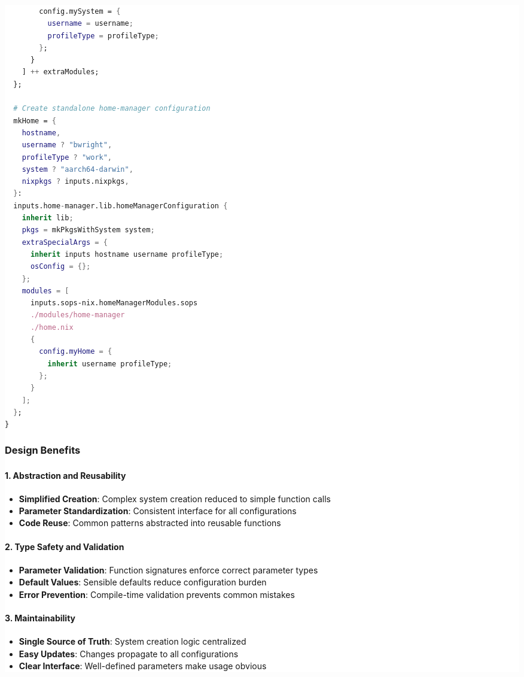 ```nix
        config.mySystem = {
          username = username;
          profileType = profileType;
        };
      }
    ] ++ extraModules;
  };

  # Create standalone home-manager configuration
  mkHome = {
    hostname,
    username ? "bwright",
    profileType ? "work",
    system ? "aarch64-darwin",
    nixpkgs ? inputs.nixpkgs,
  }:
  inputs.home-manager.lib.homeManagerConfiguration {
    inherit lib;
    pkgs = mkPkgsWithSystem system;
    extraSpecialArgs = {
      inherit inputs hostname username profileType;
      osConfig = {};
    };
    modules = [
      inputs.sops-nix.homeManagerModules.sops
      ./modules/home-manager
      ./home.nix
      {
        config.myHome = {
          inherit username profileType;
        };
      }
    ];
  };
}
```

### Design Benefits

#### 1. **Abstraction and Reusability**
- **Simplified Creation**: Complex system creation reduced to simple function calls
- **Parameter Standardization**: Consistent interface for all configurations
- **Code Reuse**: Common patterns abstracted into reusable functions

#### 2. **Type Safety and Validation**
- **Parameter Validation**: Function signatures enforce correct parameter types
- **Default Values**: Sensible defaults reduce configuration burden
- **Error Prevention**: Compile-time validation prevents common mistakes

#### 3. **Maintainability**
- **Single Source of Truth**: System creation logic centralized
- **Easy Updates**: Changes propagate to all configurations
- **Clear Interface**: Well-defined parameters make usage obvious
